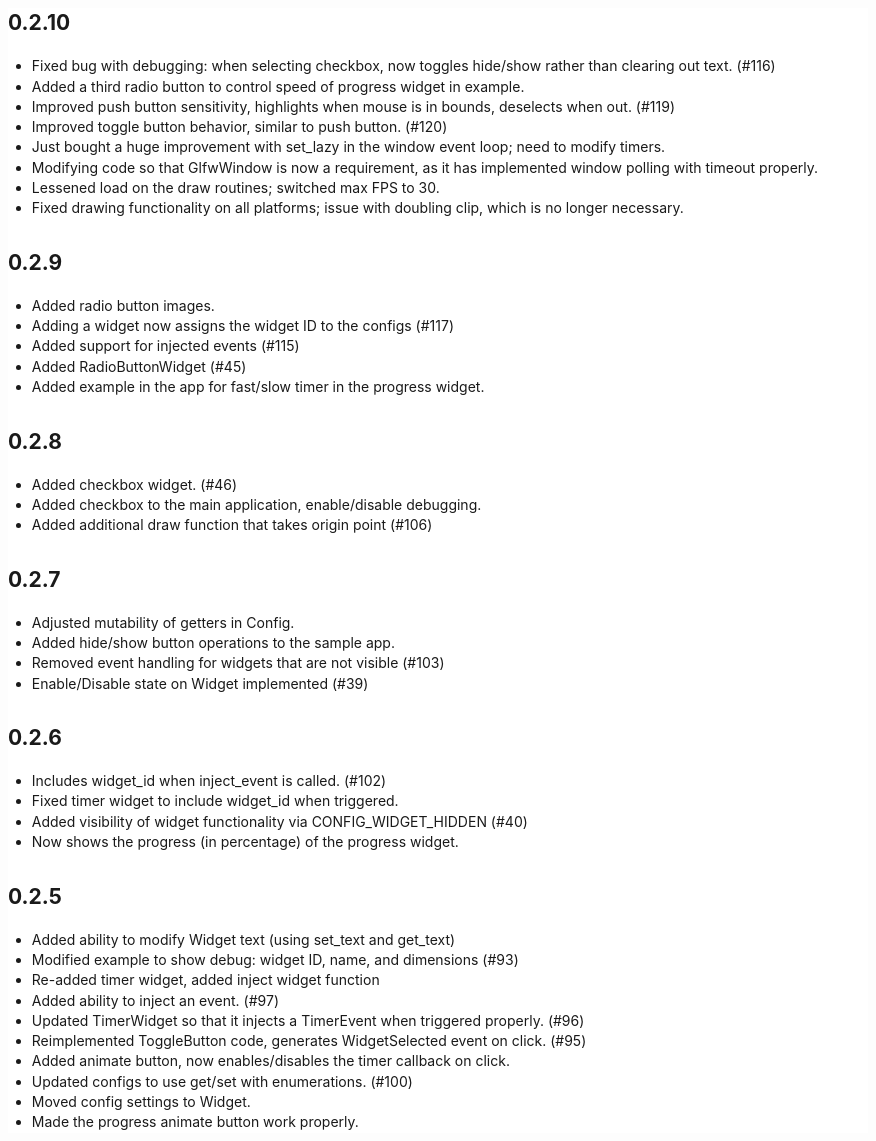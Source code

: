 ## 0.2.10

- Fixed bug with debugging: when selecting checkbox, now toggles hide/show rather than clearing out text. (#116)
- Added a third radio button to control speed of progress widget in example.
- Improved push button sensitivity, highlights when mouse is in bounds, deselects when out. (#119)
- Improved toggle button behavior, similar to push button. (#120)
- Just bought a huge improvement with set_lazy in the window event loop; need to modify timers.
- Modifying code so that GlfwWindow is now a requirement, as it has implemented window polling with timeout properly.
- Lessened load on the draw routines; switched max FPS to 30.
- Fixed drawing functionality on all platforms; issue with doubling clip, which is no longer necessary.

## 0.2.9

- Added radio button images.
- Adding a widget now assigns the widget ID to the configs (#117)
- Added support for injected events (#115)
- Added RadioButtonWidget (#45)
- Added example in the app for fast/slow timer in the progress widget.

## 0.2.8

- Added checkbox widget. (#46)
- Added checkbox to the main application, enable/disable debugging.
- Added additional draw function that takes origin point (#106)

## 0.2.7

- Adjusted mutability of getters in Config.
- Added hide/show button operations to the sample app.
- Removed event handling for widgets that are not visible (#103)
- Enable/Disable state on Widget implemented (#39)

## 0.2.6

- Includes widget_id when inject_event is called. (#102)
- Fixed timer widget to include widget_id when triggered.
- Added visibility of widget functionality via CONFIG_WIDGET_HIDDEN (#40)
- Now shows the progress (in percentage) of the progress widget.

## 0.2.5

- Added ability to modify Widget text (using set_text and get_text)
- Modified example to show debug: widget ID, name, and dimensions (#93)
- Re-added timer widget, added inject widget function
- Added ability to inject an event. (#97)
- Updated TimerWidget so that it injects a TimerEvent when triggered properly. (#96)
- Reimplemented ToggleButton code, generates WidgetSelected event on click. (#95)
- Added animate button, now enables/disables the timer callback on click.
- Updated configs to use get/set with enumerations. (#100)
- Moved config settings to Widget.
- Made the progress animate button work properly.
